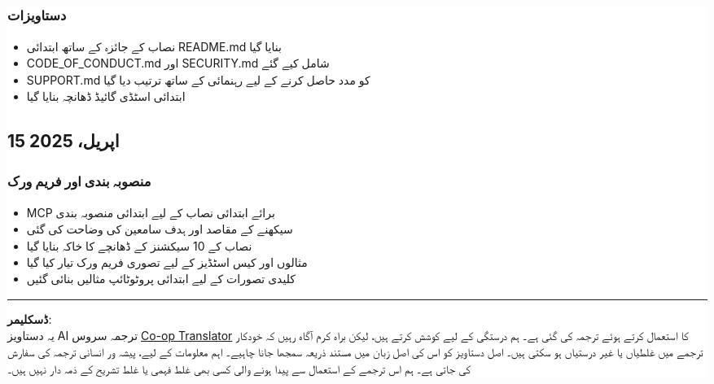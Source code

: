 ### دستاویزات
- نصاب کے جائزہ کے ساتھ ابتدائی README.md بنایا گیا
- CODE_OF_CONDUCT.md اور SECURITY.md شامل کیے گئے
- SUPPORT.md کو مدد حاصل کرنے کے لیے رہنمائی کے ساتھ ترتیب دیا گیا
- ابتدائی اسٹڈی گائیڈ ڈھانچہ بنایا گیا

## 15 اپریل، 2025

### منصوبہ بندی اور فریم ورک
- MCP برائے ابتدائی نصاب کے لیے ابتدائی منصوبہ بندی
- سیکھنے کے مقاصد اور ہدف سامعین کی وضاحت کی گئی
- نصاب کے 10 سیکشنز کے ڈھانچے کا خاکہ بنایا گیا
- مثالوں اور کیس اسٹڈیز کے لیے تصوری فریم ورک تیار کیا گیا
- کلیدی تصورات کے لیے ابتدائی پروٹوٹائپ مثالیں بنائی گئیں

---

**ڈسکلیمر**:  
یہ دستاویز AI ترجمہ سروس [Co-op Translator](https://github.com/Azure/co-op-translator) کا استعمال کرتے ہوئے ترجمہ کی گئی ہے۔ ہم درستگی کے لیے کوشش کرتے ہیں، لیکن براہ کرم آگاہ رہیں کہ خودکار ترجمے میں غلطیاں یا غیر درستیاں ہو سکتی ہیں۔ اصل دستاویز کو اس کی اصل زبان میں مستند ذریعہ سمجھا جانا چاہیے۔ اہم معلومات کے لیے، پیشہ ور انسانی ترجمہ کی سفارش کی جاتی ہے۔ ہم اس ترجمے کے استعمال سے پیدا ہونے والی کسی بھی غلط فہمی یا غلط تشریح کے ذمہ دار نہیں ہیں۔